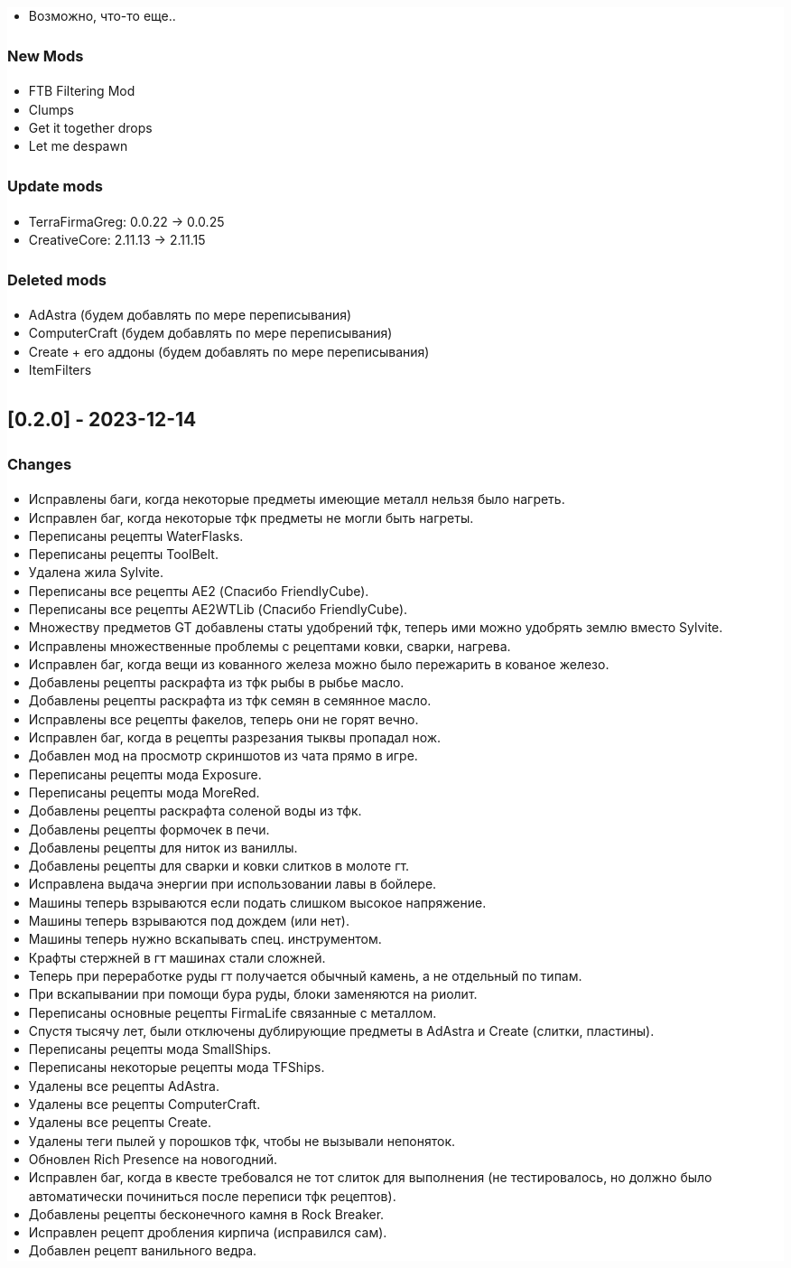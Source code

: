 - Возможно, что-то еще..
### New Mods
- FTB Filtering Mod
- Clumps
- Get it together drops
- Let me despawn
### Update mods
- TerraFirmaGreg: 0.0.22 -> 0.0.25
- CreativeCore: 2.11.13 -> 2.11.15
### Deleted mods
- AdAstra (будем добавлять по мере переписывания)
- ComputerCraft (будем добавлять по мере переписывания)
- Create + его аддоны (будем добавлять по мере переписывания)
- ItemFilters

## [0.2.0] - 2023-12-14
### Changes
- Исправлены баги, когда некоторые предметы имеющие металл нельзя было нагреть.
- Исправлен баг, когда некоторые тфк предметы не могли быть нагреты.
- Переписаны рецепты WaterFlasks.
- Переписаны рецепты ToolBelt.
- Удалена жила Sylvite.
- Переписаны все рецепты AE2 (Спасибо FriendlyCube).
- Переписаны все рецепты AE2WTLib (Спасибо FriendlyCube).
- Множеству предметов GT добавлены статы удобрений тфк, теперь ими можно удобрять землю вместо Sylvite.
- Исправлены множественные проблемы с рецептами ковки, сварки, нагрева.
- Исправлен баг, когда вещи из кованного железа можно было пережарить в кованое железо.
- Добавлены рецепты раскрафта из тфк рыбы в рыбье масло.
- Добавлены рецепты раскрафта из тфк семян в семянное масло.
- Исправлены все рецепты факелов, теперь они не горят вечно.
- Исправлен баг, когда в рецепты разрезания тыквы пропадал нож.
- Добавлен мод на просмотр скриншотов из чата прямо в игре.
- Переписаны рецепты мода Exposure.
- Переписаны рецепты мода MoreRed.
- Добавлены рецепты раскрафта соленой воды из тфк.
- Добавлены рецепты формочек в печи.
- Добавлены рецепты для ниток из ваниллы.
- Добавлены рецепты для сварки и ковки слитков в молоте гт.
- Исправлена выдача энергии при использовании лавы в бойлере.
- Машины теперь взрываются если подать слишком высокое напряжение.
- Машины теперь взрываются под дождем (или нет).
- Машины теперь нужно вскапывать спец. инструментом.
- Крафты стержней в гт машинах стали сложней.
- Теперь при переработке руды гт получается обычный камень, а не отдельный по типам.
- При вскапывании при помощи бура руды, блоки заменяются на риолит.
- Переписаны основные рецепты FirmaLife связанные с металлом.
- Спустя тысячу лет, были отключены дублирующие предметы в AdAstra и Create (слитки, пластины).
- Переписаны рецепты мода SmallShips.
- Переписаны некоторые рецепты мода TFShips.
- Удалены все рецепты AdAstra.
- Удалены все рецепты ComputerCraft.
- Удалены все рецепты Create.
- Удалены теги пылей у порошков тфк, чтобы не вызывали непоняток.
- Обновлен Rich Presence на новогодний.
- Исправлен баг, когда в квесте требовался не тот слиток для выполнения (не тестировалось, но должно было автоматически починиться после переписи тфк рецептов).
- Добавлены рецепты бесконечного камня в Rock Breaker.
- Исправлен рецепт дробления кирпича (исправился сам).
- Добавлен рецепт ванильного ведра.